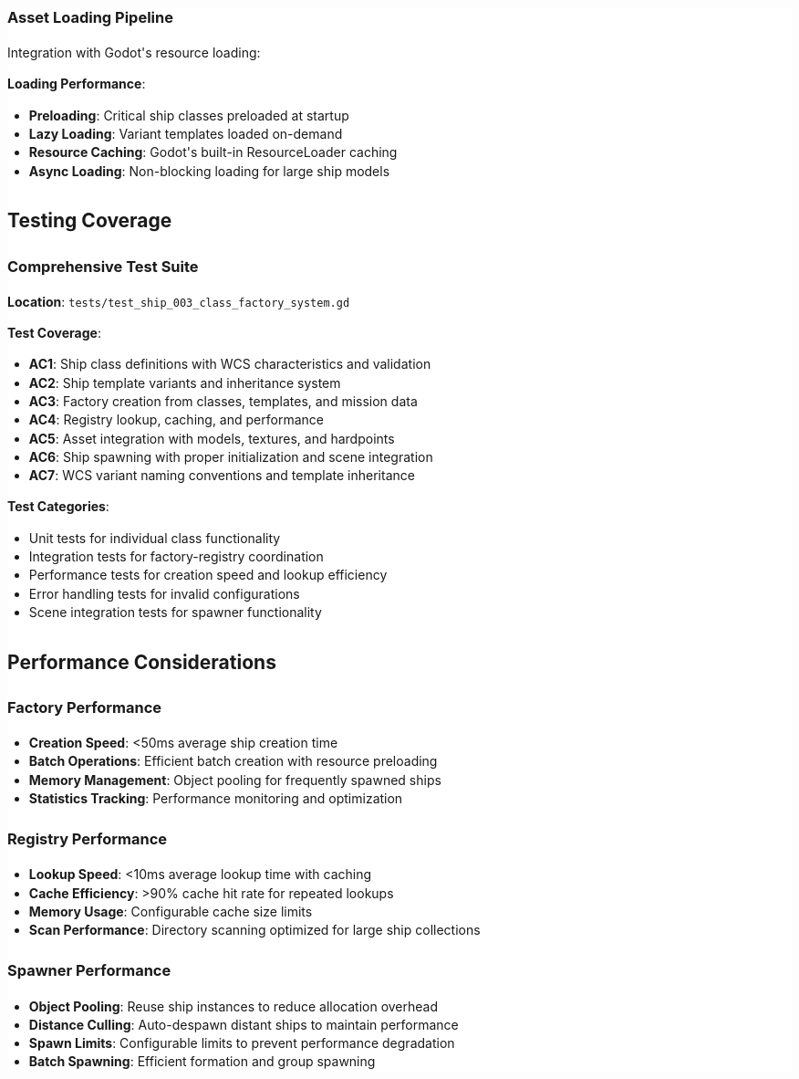 ### Asset Loading Pipeline
Integration with Godot's resource loading:

**Loading Performance**:
- **Preloading**: Critical ship classes preloaded at startup
- **Lazy Loading**: Variant templates loaded on-demand
- **Resource Caching**: Godot's built-in ResourceLoader caching
- **Async Loading**: Non-blocking loading for large ship models

## Testing Coverage

### Comprehensive Test Suite
**Location**: `tests/test_ship_003_class_factory_system.gd`

**Test Coverage**:
- **AC1**: Ship class definitions with WCS characteristics and validation
- **AC2**: Ship template variants and inheritance system
- **AC3**: Factory creation from classes, templates, and mission data
- **AC4**: Registry lookup, caching, and performance
- **AC5**: Asset integration with models, textures, and hardpoints
- **AC6**: Ship spawning with proper initialization and scene integration
- **AC7**: WCS variant naming conventions and template inheritance

**Test Categories**:
- Unit tests for individual class functionality
- Integration tests for factory-registry coordination
- Performance tests for creation speed and lookup efficiency
- Error handling tests for invalid configurations
- Scene integration tests for spawner functionality

## Performance Considerations

### Factory Performance
- **Creation Speed**: <50ms average ship creation time
- **Batch Operations**: Efficient batch creation with resource preloading
- **Memory Management**: Object pooling for frequently spawned ships
- **Statistics Tracking**: Performance monitoring and optimization

### Registry Performance
- **Lookup Speed**: <10ms average lookup time with caching
- **Cache Efficiency**: >90% cache hit rate for repeated lookups
- **Memory Usage**: Configurable cache size limits
- **Scan Performance**: Directory scanning optimized for large ship collections

### Spawner Performance
- **Object Pooling**: Reuse ship instances to reduce allocation overhead
- **Distance Culling**: Auto-despawn distant ships to maintain performance
- **Spawn Limits**: Configurable limits to prevent performance degradation
- **Batch Spawning**: Efficient formation and group spawning
